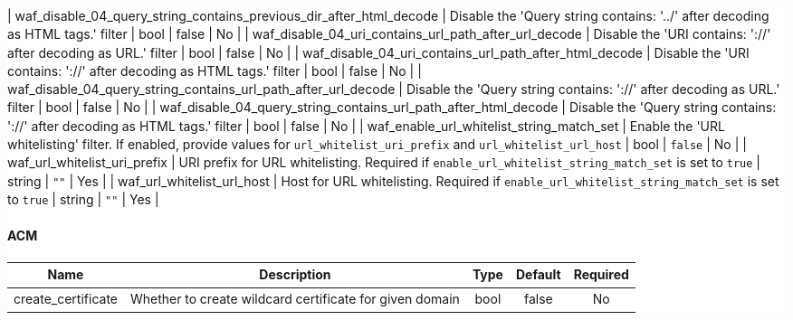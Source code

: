 | waf_disable_04_query_string_contains_previous_dir_after_html_decode | Disable the 'Query string contains: '../' after decoding as HTML tags.' filter                                                            | bool   | false       | No       |
| waf_disable_04_uri_contains_url_path_after_url_decode               | Disable the 'URI contains: '://' after decoding as URL.' filter                                                                           | bool   | false       | No       |
| waf_disable_04_uri_contains_url_path_after_html_decode              | Disable the 'URI contains: '://' after decoding as HTML tags.' filter                                                                     | bool   | false       | No       |
| waf_disable_04_query_string_contains_url_path_after_url_decode      | Disable the 'Query string contains: '://' after decoding as URL.' filter                                                                  | bool   | false       | No       |
| waf_disable_04_query_string_contains_url_path_after_html_decode     | Disable the 'Query string contains: '://' after decoding as HTML tags.' filter                                                            | bool   | false       | No       |
| waf_enable_url_whitelist_string_match_set                           | Enable the 'URL whitelisting' filter. If enabled, provide values for `url_whitelist_uri_prefix` and `url_whitelist_url_host`              | bool   | `false`     | No       |
| waf_url_whitelist_uri_prefix                                        | URI prefix for URL whitelisting. Required if `enable_url_whitelist_string_match_set` is set to `true`                                     | string | `""`        | Yes      |
| waf_url_whitelist_url_host                                          | Host for URL whitelisting. Required if `enable_url_whitelist_string_match_set` is set to `true`                                           | string | `""`        | Yes      |

#### ACM
| Name               | Description                                             | Type   | Default | Required |
| ------             | -------------                                           | :----: | :-----: | :-----:  |
| create_certificate | Whether to create wildcard certificate for given domain | bool   | false   | No       |
